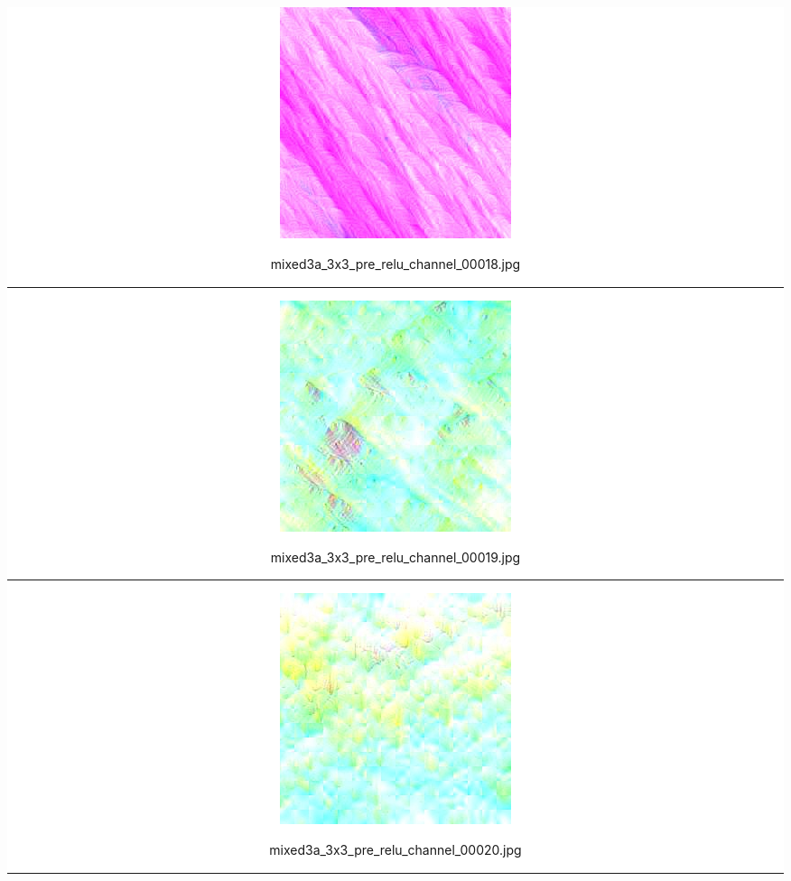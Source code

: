 <p align="center">  <img src="mixed3a_3x3_pre_relu_channel_00018.jpg?"> </p><p align="center">mixed3a_3x3_pre_relu_channel_00018.jpg</p>

***

<p align="center">  <img src="mixed3a_3x3_pre_relu_channel_00019.jpg?"> </p><p align="center">mixed3a_3x3_pre_relu_channel_00019.jpg</p>

***

<p align="center">  <img src="mixed3a_3x3_pre_relu_channel_00020.jpg?"> </p><p align="center">mixed3a_3x3_pre_relu_channel_00020.jpg</p>

***
